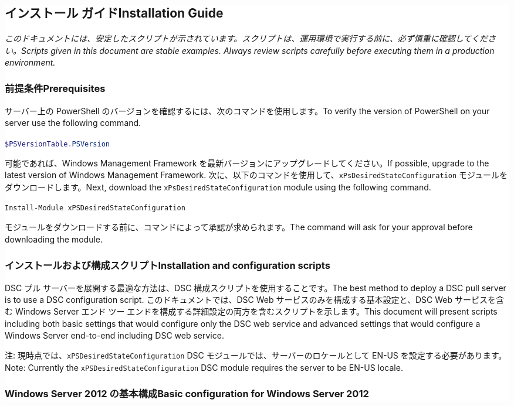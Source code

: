 
## <a name="installation-guide"></a><span data-ttu-id="8a5d9-298">インストール ガイド</span><span class="sxs-lookup"><span data-stu-id="8a5d9-298">Installation Guide</span></span>

<span data-ttu-id="8a5d9-299">*このドキュメントには、安定したスクリプトが示されています。スクリプトは、運用環境で実行する前に、必ず慎重に確認してください。*</span><span class="sxs-lookup"><span data-stu-id="8a5d9-299">*Scripts given in this document are stable examples. Always review scripts carefully before executing them in a production environment.*</span></span>

### <a name="prerequisites"></a><span data-ttu-id="8a5d9-300">前提条件</span><span class="sxs-lookup"><span data-stu-id="8a5d9-300">Prerequisites</span></span>

<span data-ttu-id="8a5d9-301">サーバー上の PowerShell のバージョンを確認するには、次のコマンドを使用します。</span><span class="sxs-lookup"><span data-stu-id="8a5d9-301">To verify the version of PowerShell on your server use the following command.</span></span>

```powershell
$PSVersionTable.PSVersion
```

<span data-ttu-id="8a5d9-302">可能であれば、Windows Management Framework を最新バージョンにアップグレードしてください。</span><span class="sxs-lookup"><span data-stu-id="8a5d9-302">If possible, upgrade to the latest version of Windows Management Framework.</span></span>
<span data-ttu-id="8a5d9-303">次に、以下のコマンドを使用して、`xPsDesiredStateConfiguration` モジュールをダウンロードします。</span><span class="sxs-lookup"><span data-stu-id="8a5d9-303">Next, download the `xPsDesiredStateConfiguration` module using the following command.</span></span>

```powershell
Install-Module xPSDesiredStateConfiguration
```

<span data-ttu-id="8a5d9-304">モジュールをダウンロードする前に、コマンドによって承認が求められます。</span><span class="sxs-lookup"><span data-stu-id="8a5d9-304">The command will ask for your approval before downloading the module.</span></span>

### <a name="installation-and-configuration-scripts"></a><span data-ttu-id="8a5d9-305">インストールおよび構成スクリプト</span><span class="sxs-lookup"><span data-stu-id="8a5d9-305">Installation and configuration scripts</span></span>

<span data-ttu-id="8a5d9-306">DSC プル サーバーを展開する最適な方法は、DSC 構成スクリプトを使用することです。</span><span class="sxs-lookup"><span data-stu-id="8a5d9-306">The best method to deploy a DSC pull server is to use a DSC configuration script.</span></span> <span data-ttu-id="8a5d9-307">このドキュメントでは、DSC Web サービスのみを構成する基本設定と、DSC Web サービスを含む Windows Server エンド ツー エンドを構成する詳細設定の両方を含むスクリプトを示します。</span><span class="sxs-lookup"><span data-stu-id="8a5d9-307">This document will present scripts including both basic settings that would configure only the DSC web service and advanced settings that would configure a Windows Server end-to-end including DSC web service.</span></span>

<span data-ttu-id="8a5d9-308">注: 現時点では、`xPSDesiredStateConfiguration` DSC モジュールでは、サーバーのロケールとして EN-US を設定する必要があります。</span><span class="sxs-lookup"><span data-stu-id="8a5d9-308">Note:  Currently the `xPSDesiredStateConfiguration` DSC module requires the server to be EN-US locale.</span></span>

### <a name="basic-configuration-for-windows-server-2012"></a><span data-ttu-id="8a5d9-309">Windows Server 2012 の基本構成</span><span class="sxs-lookup"><span data-stu-id="8a5d9-309">Basic configuration for Windows Server 2012</span></span>
